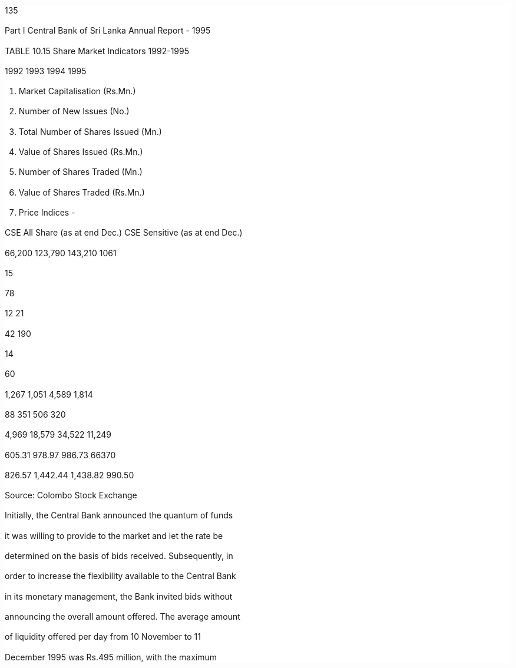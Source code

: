 135

Part I Central Bank of Sri Lanka Annual Report - 1995

TABLE 10.15 Share Market Indicators 1992-1995

1992 1993 1994 1995

1. Market Capitalisation (Rs.Mn.)

2. Number of New Issues (No.)

3. Total Number of Shares Issued (Mn.)

4. Value of Shares Issued (Rs.Mn.)

5. Number of Shares Traded (Mn.)

6. Value of Shares Traded (Rs.Mn.)

7. Price Indices -

CSE All Share (as at end Dec.) CSE Sensitive (as at end Dec.)

66,200 123,790 143,210 1061

15

78

12 21

42 190

14

60

1,267 1,051 4,589 1,814

88 351 506 320

4,969 18,579 34,522 11,249

605.31 978.97 986.73 66370

826.57 1,442.44 1,438.82 990.50

Source: Colombo Stock Exchange

Initially, the Central Bank announced the quantum of funds

it was willing to provide to the market and let the rate be

determined on the basis of bids received. Subsequently, in

order to increase the flexibility available to the Central Bank

in its monetary management, the Bank invited bids without

announcing the overall amount offered. The average amount

of liquidity offered per day from 10 November to 11

December 1995 was Rs.495 million, with the maximum
